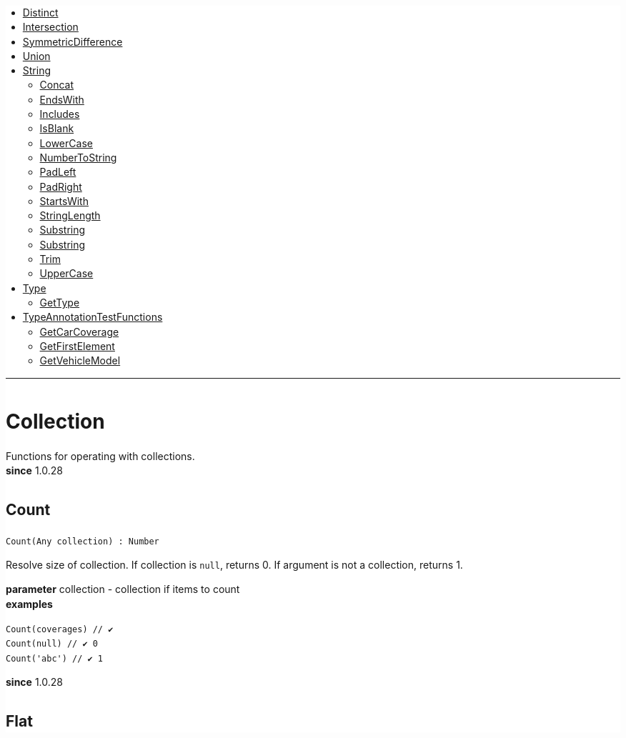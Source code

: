  - [Distinct](#distinct)
  - [Intersection](#intersection)
  - [SymmetricDifference](#symmetricdifference)
  - [Union](#union)
- [String](#string)
  - [Concat](#concat)
  - [EndsWith](#endswith)
  - [Includes](#includes)
  - [IsBlank](#isblank)
  - [LowerCase](#lowercase)
  - [NumberToString](#numbertostring)
  - [PadLeft](#padleft)
  - [PadRight](#padright)
  - [StartsWith](#startswith)
  - [StringLength](#stringlength)
  - [Substring](#substring)
  - [Substring](#substring)
  - [Trim](#trim)
  - [UpperCase](#uppercase)
- [Type](#type)
  - [GetType](#gettype)
- [TypeAnnotationTestFunctions](#typeannotationtestfunctions)
  - [GetCarCoverage](#getcarcoverage)
  - [GetFirstElement](#getfirstelement)
  - [GetVehicleModel](#getvehiclemodel)


___

# Collection

Functions for operating with collections.  
**since** 1.0.28  

## Count

```
Count(Any collection) : Number
```

Resolve size of collection. If collection is `null`, returns 0. If argument is not a collection, returns 1.

**parameter** collection - collection if items to count  
**examples**
```
Count(coverages) // ✔
Count(null) // ✔ 0
Count('abc') // ✔ 1
```
**since** 1.0.28  

## Flat

